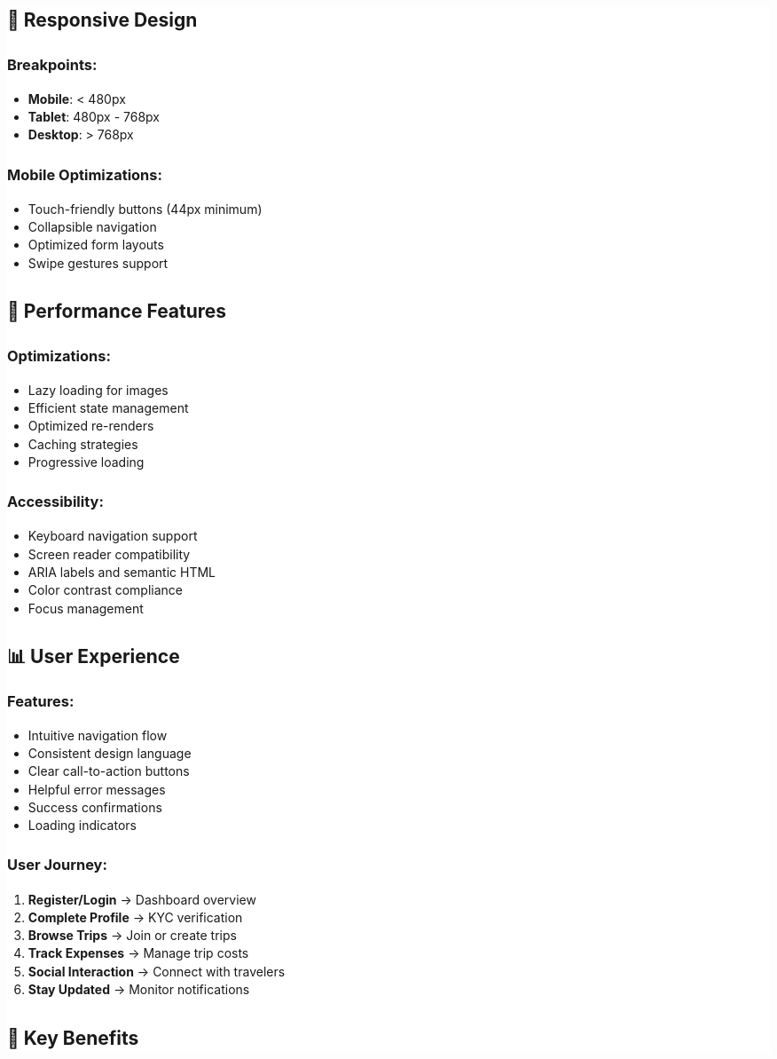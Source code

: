 ## 📱 **Responsive Design**

### **Breakpoints**:
- **Mobile**: < 480px
- **Tablet**: 480px - 768px
- **Desktop**: > 768px

### **Mobile Optimizations**:
- Touch-friendly buttons (44px minimum)
- Collapsible navigation
- Optimized form layouts
- Swipe gestures support

## 🚀 **Performance Features**

### **Optimizations**:
- Lazy loading for images
- Efficient state management
- Optimized re-renders
- Caching strategies
- Progressive loading

### **Accessibility**:
- Keyboard navigation support
- Screen reader compatibility
- ARIA labels and semantic HTML
- Color contrast compliance
- Focus management

## 📊 **User Experience**

### **Features**:
- Intuitive navigation flow
- Consistent design language
- Clear call-to-action buttons
- Helpful error messages
- Success confirmations
- Loading indicators

### **User Journey**:
1. **Register/Login** → Dashboard overview
2. **Complete Profile** → KYC verification
3. **Browse Trips** → Join or create trips
4. **Track Expenses** → Manage trip costs
5. **Social Interaction** → Connect with travelers
6. **Stay Updated** → Monitor notifications

## 🎯 **Key Benefits**
